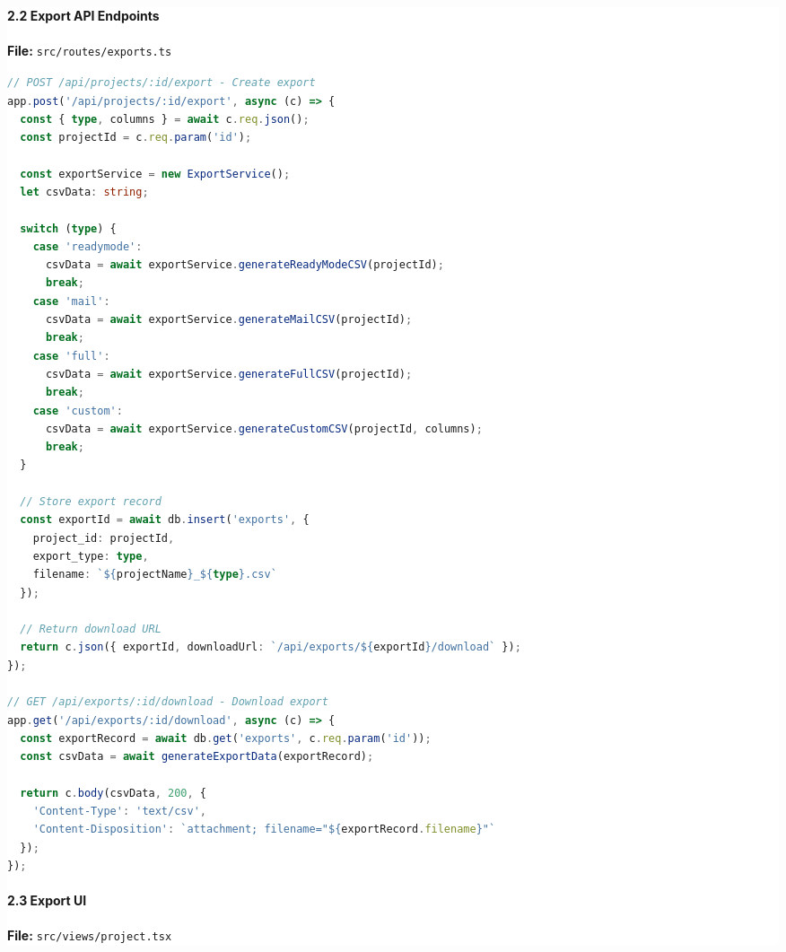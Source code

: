 #### 2.2 Export API Endpoints
**File:** `src/routes/exports.ts`

```typescript
// POST /api/projects/:id/export - Create export
app.post('/api/projects/:id/export', async (c) => {
  const { type, columns } = await c.req.json();
  const projectId = c.req.param('id');
  
  const exportService = new ExportService();
  let csvData: string;
  
  switch (type) {
    case 'readymode':
      csvData = await exportService.generateReadyModeCSV(projectId);
      break;
    case 'mail':
      csvData = await exportService.generateMailCSV(projectId);
      break;
    case 'full':
      csvData = await exportService.generateFullCSV(projectId);
      break;
    case 'custom':
      csvData = await exportService.generateCustomCSV(projectId, columns);
      break;
  }
  
  // Store export record
  const exportId = await db.insert('exports', {
    project_id: projectId,
    export_type: type,
    filename: `${projectName}_${type}.csv`
  });
  
  // Return download URL
  return c.json({ exportId, downloadUrl: `/api/exports/${exportId}/download` });
});

// GET /api/exports/:id/download - Download export
app.get('/api/exports/:id/download', async (c) => {
  const exportRecord = await db.get('exports', c.req.param('id'));
  const csvData = await generateExportData(exportRecord);
  
  return c.body(csvData, 200, {
    'Content-Type': 'text/csv',
    'Content-Disposition': `attachment; filename="${exportRecord.filename}"`
  });
});
```

#### 2.3 Export UI
**File:** `src/views/project.tsx`
